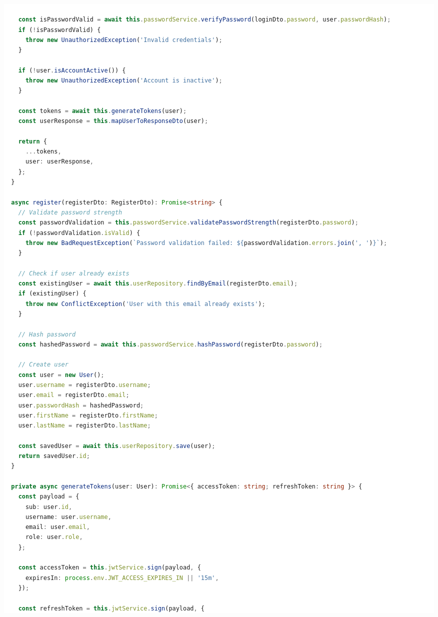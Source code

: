 ```typescript

    const isPasswordValid = await this.passwordService.verifyPassword(loginDto.password, user.passwordHash);
    if (!isPasswordValid) {
      throw new UnauthorizedException('Invalid credentials');
    }

    if (!user.isAccountActive()) {
      throw new UnauthorizedException('Account is inactive');
    }

    const tokens = await this.generateTokens(user);
    const userResponse = this.mapUserToResponseDto(user);

    return {
      ...tokens,
      user: userResponse,
    };
  }

  async register(registerDto: RegisterDto): Promise<string> {
    // Validate password strength
    const passwordValidation = this.passwordService.validatePasswordStrength(registerDto.password);
    if (!passwordValidation.isValid) {
      throw new BadRequestException(`Password validation failed: ${passwordValidation.errors.join(', ')}`);
    }

    // Check if user already exists
    const existingUser = await this.userRepository.findByEmail(registerDto.email);
    if (existingUser) {
      throw new ConflictException('User with this email already exists');
    }

    // Hash password
    const hashedPassword = await this.passwordService.hashPassword(registerDto.password);

    // Create user
    const user = new User();
    user.username = registerDto.username;
    user.email = registerDto.email;
    user.passwordHash = hashedPassword;
    user.firstName = registerDto.firstName;
    user.lastName = registerDto.lastName;

    const savedUser = await this.userRepository.save(user);
    return savedUser.id;
  }

  private async generateTokens(user: User): Promise<{ accessToken: string; refreshToken: string }> {
    const payload = {
      sub: user.id,
      username: user.username,
      email: user.email,
      role: user.role,
    };

    const accessToken = this.jwtService.sign(payload, {
      expiresIn: process.env.JWT_ACCESS_EXPIRES_IN || '15m',
    });

    const refreshToken = this.jwtService.sign(payload, {
```
